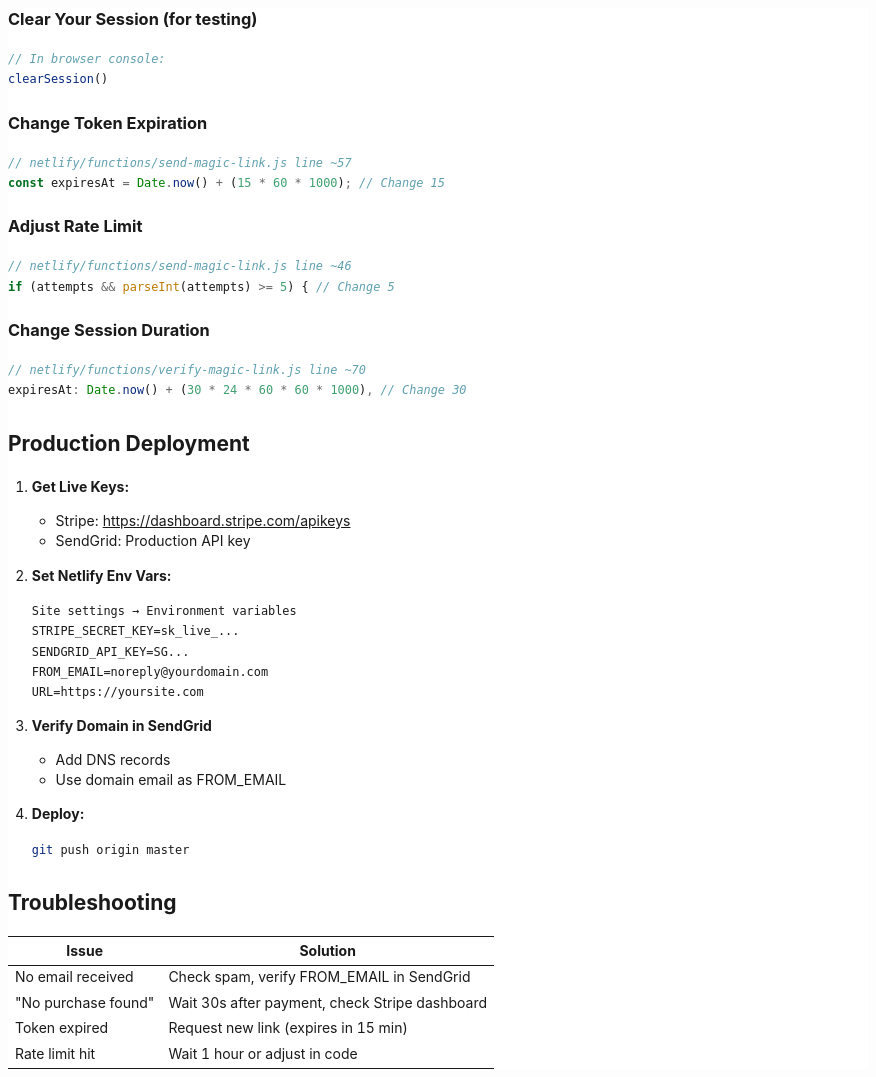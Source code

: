 ### Clear Your Session (for testing)
```javascript
// In browser console:
clearSession()
```

### Change Token Expiration
```javascript
// netlify/functions/send-magic-link.js line ~57
const expiresAt = Date.now() + (15 * 60 * 1000); // Change 15
```

### Adjust Rate Limit
```javascript
// netlify/functions/send-magic-link.js line ~46
if (attempts && parseInt(attempts) >= 5) { // Change 5
```

### Change Session Duration
```javascript
// netlify/functions/verify-magic-link.js line ~70
expiresAt: Date.now() + (30 * 24 * 60 * 60 * 1000), // Change 30
```

## Production Deployment

1. **Get Live Keys:**
   - Stripe: https://dashboard.stripe.com/apikeys
   - SendGrid: Production API key

2. **Set Netlify Env Vars:**
   ```
   Site settings → Environment variables
   STRIPE_SECRET_KEY=sk_live_...
   SENDGRID_API_KEY=SG...
   FROM_EMAIL=noreply@yourdomain.com
   URL=https://yoursite.com
   ```

3. **Verify Domain in SendGrid**
   - Add DNS records
   - Use domain email as FROM_EMAIL

4. **Deploy:**
   ```bash
   git push origin master
   ```

## Troubleshooting

| Issue | Solution |
|-------|----------|
| No email received | Check spam, verify FROM_EMAIL in SendGrid |
| "No purchase found" | Wait 30s after payment, check Stripe dashboard |
| Token expired | Request new link (expires in 15 min) |
| Rate limit hit | Wait 1 hour or adjust in code |
